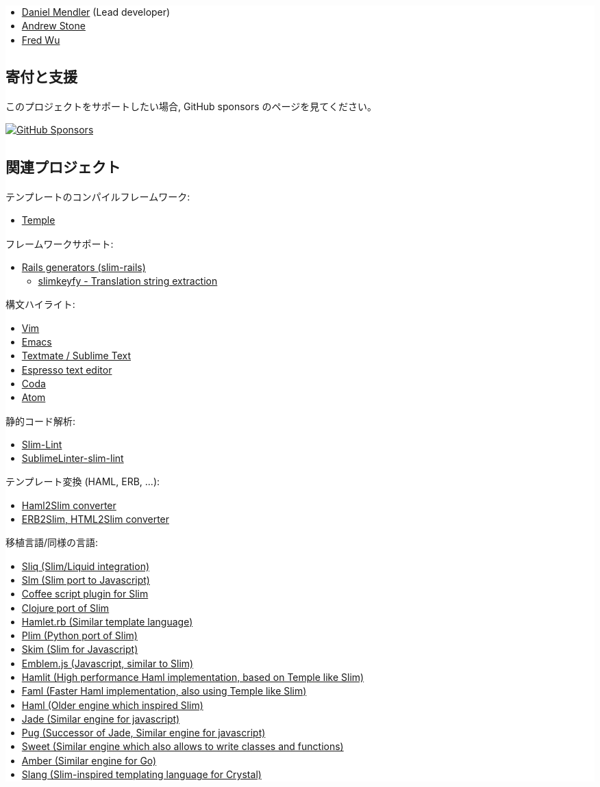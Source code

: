 - [Daniel Mendler](https://github.com/minad) (Lead developer)
- [Andrew Stone](https://github.com/stonean)
- [Fred Wu](https://github.com/fredwu)

## 寄付と支援

このプロジェクトをサポートしたい場合, GitHub sponsors のページを見てください。

[![GitHub Sponsors](https://img.shields.io/github/sponsors/slim-template)](https://github.com/sponsors/slim-template)

## 関連プロジェクト

テンプレートのコンパイルフレームワーク:

- [Temple](https://github.com/judofyr/temple)

フレームワークサポート:

- [Rails generators (slim-rails)](https://github.com/slim-template/slim-rails)
  - [slimkeyfy - Translation string extraction](https://github.com/phrase/slimkeyfy)

構文ハイライト:

- [Vim](https://github.com/slim-template/vim-slim)
- [Emacs](https://github.com/slim-template/emacs-slim)
- [Textmate / Sublime Text](https://github.com/slim-template/ruby-slim.tmbundle)
- [Espresso text editor](https://github.com/slim-template/Slim-Sugar)
- [Coda](https://github.com/slim-template/Coda-2-Slim.mode)
- [Atom](https://github.com/slim-template/language-slim)

静的コード解析:

- [Slim-Lint](https://github.com/sds/slim-lint)
- [SublimeLinter-slim-lint](https://github.com/elstgav/SublimeLinter-slim-lint)

テンプレート変換 (HAML, ERB, ...):

- [Haml2Slim converter](https://github.com/slim-template/haml2slim)
- [ERB2Slim, HTML2Slim converter](https://github.com/slim-template/html2slim)

移植言語/同様の言語:

- [Sliq (Slim/Liquid integration)](https://github.com/slim-template/sliq)
- [Slm (Slim port to Javascript)](https://github.com/slm-lang/slm)
- [Coffee script plugin for Slim](https://github.com/yury/coffee-views)
- [Clojure port of Slim](https://github.com/chaslemley/slim.clj)
- [Hamlet.rb (Similar template language)](https://github.com/gregwebs/hamlet.rb)
- [Plim (Python port of Slim)](https://github.com/2nd/plim)
- [Skim (Slim for Javascript)](https://github.com/jfirebaugh/skim)
- [Emblem.js (Javascript, similar to Slim)](https://github.com/machty/emblem.js)
- [Hamlit (High performance Haml implementation, based on Temple like Slim)](https://github.com/k0kubun/hamlit)
- [Faml (Faster Haml implementation, also using Temple like Slim)](https://github.com/eagletmt/faml)
- [Haml (Older engine which inspired Slim)](https://github.com/haml/haml)
- [Jade (Similar engine for javascript)](https://github.com/visionmedia/jade)
- [Pug (Successor of Jade, Similar engine for javascript)](https://github.com/pugjs/pug)
- [Sweet (Similar engine which also allows to write classes and functions)](https://github.com/joaomdmoura/sweet)
- [Amber (Similar engine for Go)](https://github.com/eknkc/amber)
- [Slang (Slim-inspired templating language for Crystal)](https://github.com/jeromegn/slang)
